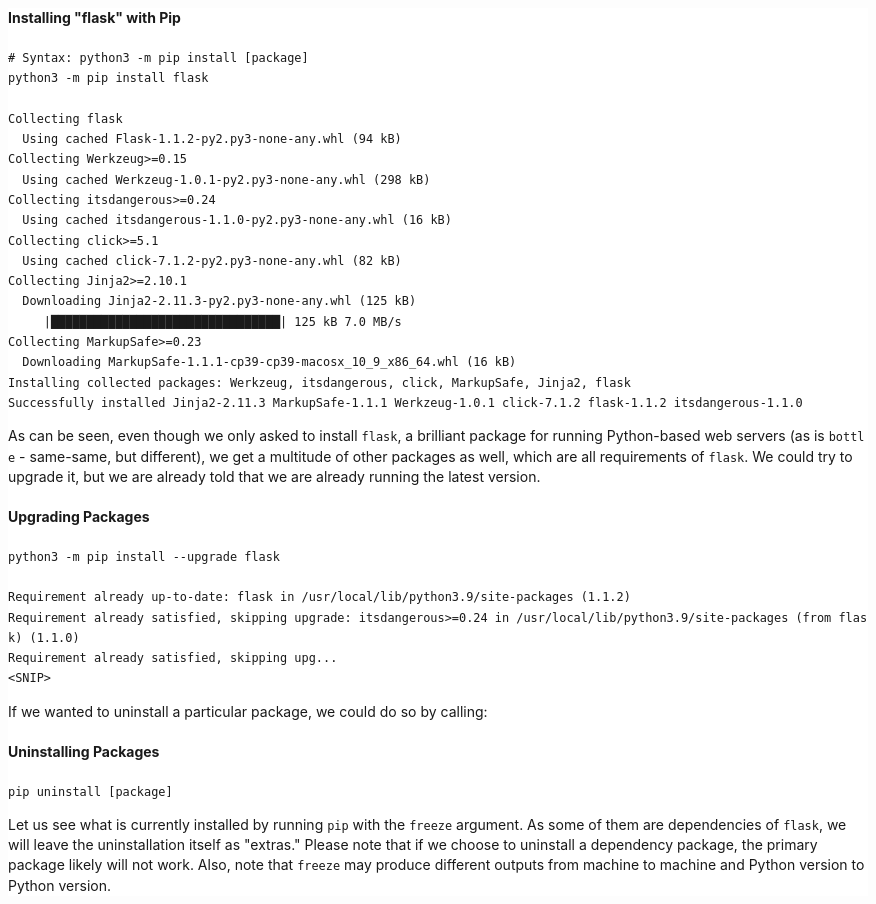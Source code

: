 #### Installing "flask" with Pip

```shell
# Syntax: python3 -m pip install [package]
python3 -m pip install flask

Collecting flask
  Using cached Flask-1.1.2-py2.py3-none-any.whl (94 kB)
Collecting Werkzeug>=0.15
  Using cached Werkzeug-1.0.1-py2.py3-none-any.whl (298 kB)
Collecting itsdangerous>=0.24
  Using cached itsdangerous-1.1.0-py2.py3-none-any.whl (16 kB)
Collecting click>=5.1
  Using cached click-7.1.2-py2.py3-none-any.whl (82 kB)
Collecting Jinja2>=2.10.1
  Downloading Jinja2-2.11.3-py2.py3-none-any.whl (125 kB)
     |████████████████████████████████| 125 kB 7.0 MB/s
Collecting MarkupSafe>=0.23
  Downloading MarkupSafe-1.1.1-cp39-cp39-macosx_10_9_x86_64.whl (16 kB)
Installing collected packages: Werkzeug, itsdangerous, click, MarkupSafe, Jinja2, flask
Successfully installed Jinja2-2.11.3 MarkupSafe-1.1.1 Werkzeug-1.0.1 click-7.1.2 flask-1.1.2 itsdangerous-1.1.0

```

As can be seen, even though we only asked to install `flask`, a brilliant package for running Python-based web servers (as is `bottle` \- same-same, but different), we get a multitude of other packages as well, which are all requirements of `flask`. We could try to upgrade it, but we are already told that we are already running the latest version.

#### Upgrading Packages

```shell
python3 -m pip install --upgrade flask

Requirement already up-to-date: flask in /usr/local/lib/python3.9/site-packages (1.1.2)
Requirement already satisfied, skipping upgrade: itsdangerous>=0.24 in /usr/local/lib/python3.9/site-packages (from flask) (1.1.0)
Requirement already satisfied, skipping upg...
<SNIP>

```

If we wanted to uninstall a particular package, we could do so by calling:

#### Uninstalling Packages

```shell
pip uninstall [package]

```

Let us see what is currently installed by running `pip` with the `freeze` argument. As some of them are dependencies of `flask`, we will leave the uninstallation itself as "extras." Please note that if we choose to uninstall a dependency package, the primary package likely will not work. Also, note that `freeze` may produce different outputs from machine to machine and Python version to Python version.
